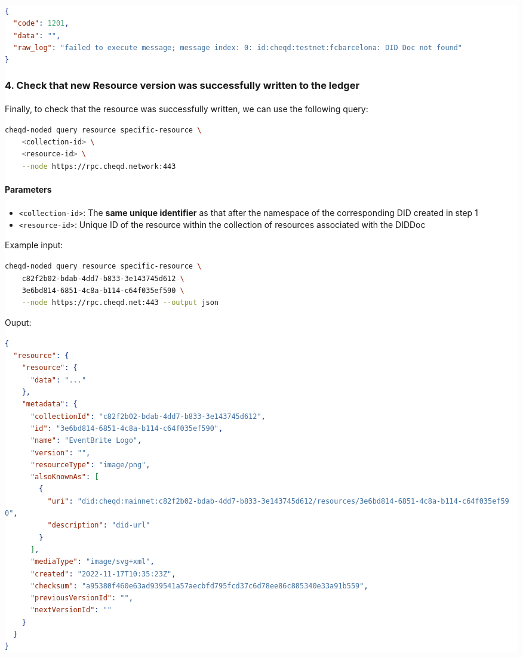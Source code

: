```json
{
  "code": 1201,
  "data": "",
  "raw_log": "failed to execute message; message index: 0: id:cheqd:testnet:fcbarcelona: DID Doc not found"
}
```

### 4. Check that new Resource version was successfully written to the ledger

Finally, to check that the resource was successfully written, we can use the following query:

```bash
cheqd-noded query resource specific-resource \
    <collection-id> \
    <resource-id> \
    --node https://rpc.cheqd.network:443
```

#### Parameters

* `<collection-id>`: The **same unique identifier** as that after the namespace of the corresponding DID created in step 1
* `<resource-id>`: Unique ID of the resource within the collection of resources associated with the DIDDoc

Example input:

```bash
cheqd-noded query resource specific-resource \
    c82f2b02-bdab-4dd7-b833-3e143745d612 \
    3e6bd814-6851-4c8a-b114-c64f035ef590 \
    --node https://rpc.cheqd.net:443 --output json
```

Ouput:

```json
{
  "resource": {
    "resource": {
      "data": "..."
    },
    "metadata": {
      "collectionId": "c82f2b02-bdab-4dd7-b833-3e143745d612",
      "id": "3e6bd814-6851-4c8a-b114-c64f035ef590",
      "name": "EventBrite Logo",
      "version": "",
      "resourceType": "image/png",
      "alsoKnownAs": [
        {
          "uri": "did:cheqd:mainnet:c82f2b02-bdab-4dd7-b833-3e143745d612/resources/3e6bd814-6851-4c8a-b114-c64f035ef590",
          "description": "did-url"
        }
      ],
      "mediaType": "image/svg+xml",
      "created": "2022-11-17T10:35:23Z",
      "checksum": "a95380f460e63ad939541a57aecbfd795fcd37c6d78ee86c885340e33a91b559",
      "previousVersionId": "",
      "nextVersionId": ""
    }
  }
}
```
